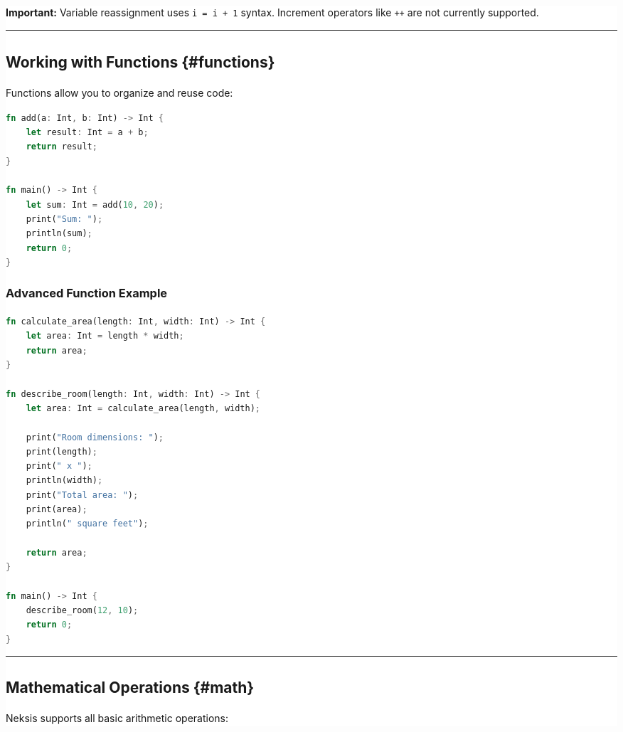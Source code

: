 **Important:** Variable reassignment uses `i = i + 1` syntax. Increment operators like `++` are not currently supported.

---

## Working with Functions {#functions}
Functions allow you to organize and reuse code:

```rust
fn add(a: Int, b: Int) -> Int {
    let result: Int = a + b;
    return result;
}

fn main() -> Int {
    let sum: Int = add(10, 20);
    print("Sum: ");
    println(sum);
    return 0;
}
```

### Advanced Function Example
```rust
fn calculate_area(length: Int, width: Int) -> Int {
    let area: Int = length * width;
    return area;
}

fn describe_room(length: Int, width: Int) -> Int {
    let area: Int = calculate_area(length, width);
    
    print("Room dimensions: ");
    print(length);
    print(" x ");
    println(width);
    print("Total area: ");
    print(area);
    println(" square feet");
    
    return area;
}

fn main() -> Int {
    describe_room(12, 10);
    return 0;
}
```

---

## Mathematical Operations {#math}
Neksis supports all basic arithmetic operations:
